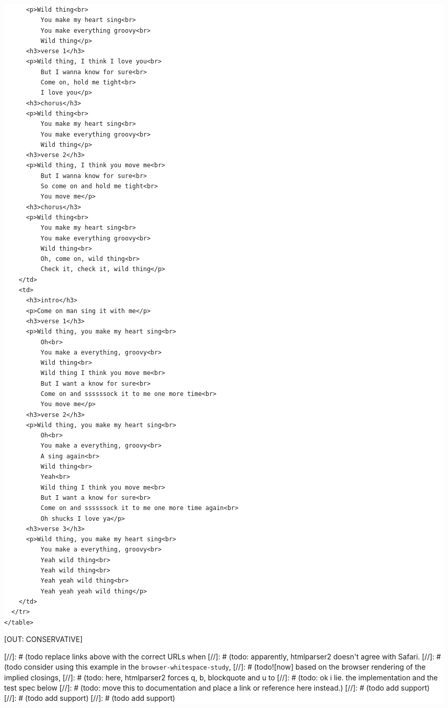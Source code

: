 ``````````````````````````````````````````````````
      <p>Wild thing<br>
          You make my heart sing<br>
          You make everything groovy<br>
          Wild thing</p>
      <h3>verse 1</h3>
      <p>Wild thing, I think I love you<br>
          But I wanna know for sure<br>
          Come on, hold me tight<br>
          I love you</p>
      <h3>chorus</h3>
      <p>Wild thing<br>
          You make my heart sing<br>
          You make everything groovy<br>
          Wild thing</p>
      <h3>verse 2</h3>
      <p>Wild thing, I think you move me<br>
          But I wanna know for sure<br>
          So come on and hold me tight<br>
          You move me</p>
      <h3>chorus</h3>
      <p>Wild thing<br>
          You make my heart sing<br>
          You make everything groovy<br>
          Wild thing<br>
          Oh, come on, wild thing<br>
          Check it, check it, wild thing</p>
    </td>
    <td>
      <h3>intro</h3>
      <p>Come on man sing it with me</p>
      <h3>verse 1</h3>
      <p>Wild thing, you make my heart sing<br>
          Oh<br>
          You make a everything, groovy<br>
          Wild thing<br>
          Wild thing I think you move me<br>
          But I want a know for sure<br>
          Come on and ssssssock it to me one more time<br>
          You move me</p>
      <h3>verse 2</h3>
      <p>Wild thing, you make my heart sing<br>
          Oh<br>
          You make a everything, groovy<br>
          A sing again<br>
          Wild thing<br>
          Yeah<br>
          Wild thing I think you move me<br>
          But I want a know for sure<br>
          Come on and ssssssock it to me one more time again<br>
          Oh shucks I love ya</p>
      <h3>verse 3</h3>
      <p>Wild thing, you make my heart sing<br>
          You make a everything, groovy<br>
          Yeah wild thing<br>
          Yeah wild thing<br>
          Yeah yeah wild thing<br>
          Yeah yeah yeah wild thing</p>
    </td>
  </tr>
</table>
``````````````````````````````````````````````````
[OUT: CONSERVATIVE]
``````````````````````````````````````````````````
``````````````````````````````````````````````````

[//]: # (todo replace links above with the correct URLs when
[//]: # (todo: apparently, htmlparser2 doesn't agree with Safari.
[//]: # (todo consider using this example in the `browser-whitespace-study`,
[//]: # (todo![now] based on the browser rendering of the implied closings,
[//]: # (todo: here, htmlparser2 forces q, b, blockquote and u to 
[//]: # (todo: ok i lie. the implementation and the test spec below
[//]: # (todo: move this to documentation and place a link or reference here instead.)
[//]: # (todo add support)
[//]: # (todo add support)
[//]: # (todo add support)